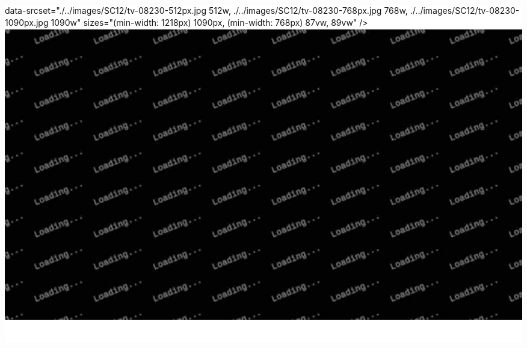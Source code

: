   data-srcset="./../images/SC12/tv-08230-512px.jpg 512w,
  ./../images/SC12/tv-08230-768px.jpg 768w,
  ./../images/SC12/tv-08230-1090px.jpg 1090w"
  sizes="(min-width: 1218px) 1090px,
  (min-width: 768px) 87vw,
  89vw" />
 <img width="100%" height="100%" class="lazyload" src="./../images/loading.jpg"
  data-src="./../images/SC12/bd-08230-1090px.jpg"
  data-srcset="./../images/SC12/bd-08230-512px.jpg 512w,
  ./../images/SC12/bd-08230-768px.jpg 768w,
  ./../images/SC12/bd-08230-1090px.jpg 1090w"
  sizes="(min-width: 1218px) 1090px,
  (min-width: 768px) 87vw,
  89vw" />
</div>

<br>

<div id="container1" class="twentytwenty-container">